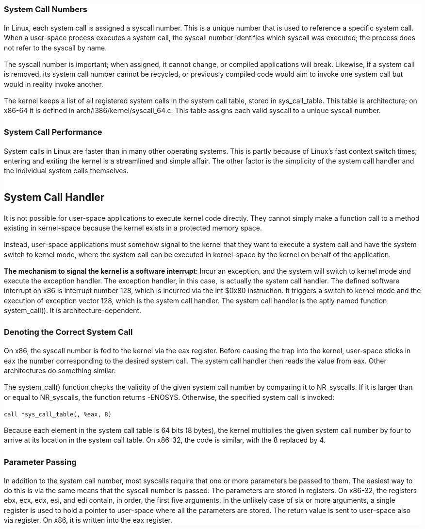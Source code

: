 ### System Call Numbers
In Linux, each system call is assigned a syscall number. This is a unique number that is used to reference a specific system call. When a user-space process executes a system call, the syscall number identifies which syscall was executed; the process does not refer to the syscall by name.

The syscall number is important; when assigned, it cannot change, or compiled applications will break. Likewise, if a system call is removed, its system call number cannot be recycled, or previously compiled code would aim to invoke one system call but would in reality invoke another.

The kernel keeps a list of all registered system calls in the system call table, stored in sys\_call\_table. This table is architecture; on x86-64 it is defined in arch/i386/kernel/syscall\_64.c. This table assigns each valid syscall to a unique syscall number.

### System Call Performance
System calls in Linux are faster than in many other operating systems. This is partly because of Linux’s fast context switch times; entering and exiting the kernel is a streamlined and simple affair. The other factor is the simplicity of the system call handler and the individual system calls themselves.

## System Call Handler
It is not possible for user-space applications to execute kernel code directly. They cannot simply make a function call to a method existing in kernel-space because the kernel exists in a protected memory space.

Instead, user-space applications must somehow signal to the kernel that they want to execute a system call and have the system switch to kernel mode, where the system call can be executed in kernel-space by the kernel on behalf of the application.

**The mechanism to signal the kernel is a software interrupt**: Incur an exception, and the system will switch to kernel mode and execute the exception handler. The exception handler, in this case, is actually the system call handler. The defined software interrupt on x86 is interrupt number 128, which is incurred via the int $0x80 instruction. It triggers a switch to kernel mode and the execution of exception vector 128, which is the system call handler. The system call handler is the aptly named function system_call(). It is architecture-dependent.

### Denoting the Correct System Call
On x86, the syscall number is fed to the kernel via the eax register. Before causing the trap into the kernel, user-space sticks in eax the number corresponding to the desired system call. The system call handler then reads the value from eax. Other architectures do something similar.

The system\_call() function checks the validity of the given system call number by comparing it to NR\_syscalls. If it is larger than or equal to NR\_syscalls, the function returns -ENOSYS. Otherwise, the specified system call is invoked:

```
call *sys_call_table(, %eax, 8)
```

Because each element in the system call table is 64 bits (8 bytes), the kernel multiplies the given system call number by four to arrive at its location in the system call table. On x86-32, the code is similar, with the 8 replaced by 4.

### Parameter Passing
In addition to the system call number, most syscalls require that one or more parameters be passed to them. The easiest way to do this is via the same means that the syscall number is passed: The parameters are stored in registers. On x86-32, the registers ebx, ecx, edx, esi, and edi contain, in order, the first five arguments. In the unlikely case of six or more arguments, a single register is used to hold a pointer to user-space where all the parameters are stored. The return value is sent to user-space also via register. On x86, it is written into the eax register.
